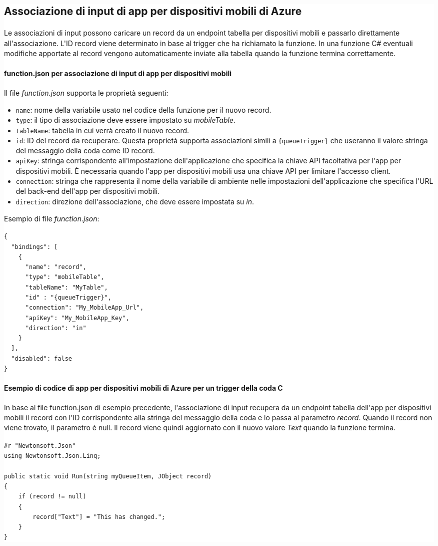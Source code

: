 ## <a id="mobiletablesinput"></a> Associazione di input di app per dispositivi mobili di Azure
Le associazioni di input possono caricare un record da un endpoint tabella per dispositivi mobili e passarlo direttamente all'associazione. L'ID record viene determinato in base al trigger che ha richiamato la funzione. In una funzione C# eventuali modifiche apportate al record vengono automaticamente inviate alla tabella quando la funzione termina correttamente.

#### function.json per associazione di input di app per dispositivi mobili
Il file *function.json* supporta le proprietà seguenti:

* `name`: nome della variabile usato nel codice della funzione per il nuovo record.
* `type`: il tipo di associazione deve essere impostato su *mobileTable*.
* `tableName`: tabella in cui verrà creato il nuovo record.
* `id`: ID del record da recuperare. Questa proprietà supporta associazioni simili a `{queueTrigger}` che useranno il valore stringa del messaggio della coda come ID record.
* `apiKey`: stringa corrispondente all'impostazione dell'applicazione che specifica la chiave API facoltativa per l'app per dispositivi mobili. È necessaria quando l'app per dispositivi mobili usa una chiave API per limitare l'accesso client.
* `connection`: stringa che rappresenta il nome della variabile di ambiente nelle impostazioni dell'applicazione che specifica l'URL del back-end dell'app per dispositivi mobili.
* `direction`: direzione dell'associazione, che deve essere impostata su *in*.

Esempio di file *function.json*:

    {
      "bindings": [
        {
          "name": "record",
          "type": "mobileTable",
          "tableName": "MyTable",
          "id" : "{queueTrigger}",
          "connection": "My_MobileApp_Url",
          "apiKey": "My_MobileApp_Key",
          "direction": "in"
        }
      ],
      "disabled": false
    }

#### Esempio di codice di app per dispositivi mobili di Azure per un trigger della coda C
In base al file function.json di esempio precedente, l'associazione di input recupera da un endpoint tabella dell'app per dispositivi mobili il record con l'ID corrispondente alla stringa del messaggio della coda e lo passa al parametro *record*. Quando il record non viene trovato, il parametro è null. Il record viene quindi aggiornato con il nuovo valore *Text* quando la funzione termina.

    #r "Newtonsoft.Json"    
    using Newtonsoft.Json.Linq;

    public static void Run(string myQueueItem, JObject record)
    {
        if (record != null)
        {
            record["Text"] = "This has changed.";
        }    
    }
